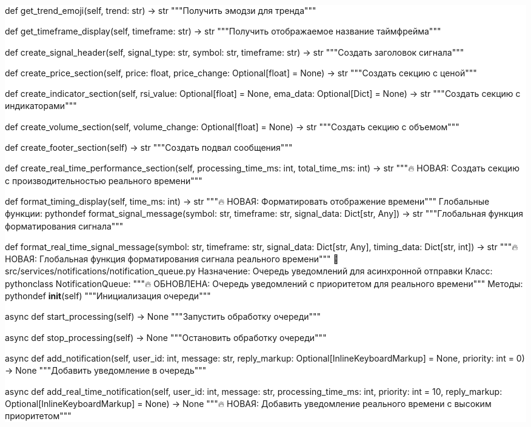 def get_trend_emoji(self, trend: str) -> str
    """Получить эмодзи для тренда"""

def get_timeframe_display(self, timeframe: str) -> str
    """Получить отображаемое название таймфрейма"""

def create_signal_header(self, signal_type: str, symbol: str, timeframe: str) -> str
    """Создать заголовок сигнала"""

def create_price_section(self, price: float, price_change: Optional[float] = None) -> str
    """Создать секцию с ценой"""

def create_indicator_section(self, rsi_value: Optional[float] = None, ema_data: Optional[Dict] = None) -> str
    """Создать секцию с индикаторами"""

def create_volume_section(self, volume_change: Optional[float] = None) -> str
    """Создать секцию с объемом"""

def create_footer_section(self) -> str
    """Создать подвал сообщения"""

def create_real_time_performance_section(self, processing_time_ms: int, total_time_ms: int) -> str
    """🔥 НОВАЯ: Создать секцию с производительностью реального времени"""

def format_timing_display(self, time_ms: int) -> str
    """🔥 НОВАЯ: Форматировать отображение времени"""
Глобальные функции:
pythondef format_signal_message(symbol: str, timeframe: str, signal_data: Dict[str, Any]) -> str
    """Глобальная функция форматирования сигнала"""

def format_real_time_signal_message(symbol: str, timeframe: str, signal_data: Dict[str, Any], timing_data: Dict[str, int]) -> str
    """🔥 НОВАЯ: Глобальная функция форматирования сигнала реального времени"""
📄 src/services/notifications/notification_queue.py
Назначение: Очередь уведомлений для асинхронной отправки
Класс:
pythonclass NotificationQueue:
    """🔥 ОБНОВЛЕНА: Очередь уведомлений с приоритетом для реального времени"""
Методы:
pythondef __init__(self)
    """Инициализация очереди"""

async def start_processing(self) -> None
    """Запустить обработку очереди"""

async def stop_processing(self) -> None
    """Остановить обработку очереди"""

async def add_notification(self, user_id: int, message: str, reply_markup: Optional[InlineKeyboardMarkup] = None, priority: int = 0) -> None
    """Добавить уведомление в очередь"""

async def add_real_time_notification(self, user_id: int, message: str, processing_time_ms: int, priority: int = 10, reply_markup: Optional[InlineKeyboardMarkup] = None) -> None
    """🔥 НОВАЯ: Добавить уведомление реального времени с высоким приоритетом"""
